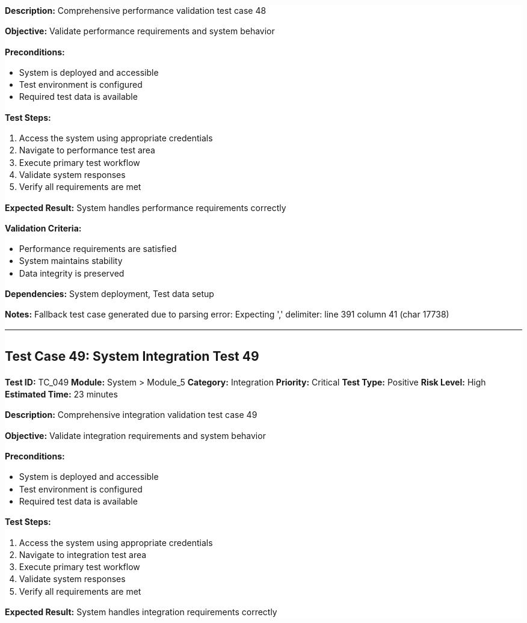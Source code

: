 **Description:** Comprehensive performance validation test case 48

**Objective:** Validate performance requirements and system behavior

**Preconditions:**
- System is deployed and accessible
- Test environment is configured
- Required test data is available

**Test Steps:**
1. Access the system using appropriate credentials
2. Navigate to performance test area
3. Execute primary test workflow
4. Validate system responses
5. Verify all requirements are met

**Expected Result:** System handles performance requirements correctly

**Validation Criteria:**
- Performance requirements are satisfied
- System maintains stability
- Data integrity is preserved

**Dependencies:** System deployment, Test data setup

**Notes:** Fallback test case generated due to parsing error: Expecting ',' delimiter: line 391 column 41 (char 17738)

---

## Test Case 49: System Integration Test 49

**Test ID:** TC_049
**Module:** System > Module_5
**Category:** Integration
**Priority:** Critical
**Test Type:** Positive
**Risk Level:** High
**Estimated Time:** 23 minutes

**Description:** Comprehensive integration validation test case 49

**Objective:** Validate integration requirements and system behavior

**Preconditions:**
- System is deployed and accessible
- Test environment is configured
- Required test data is available

**Test Steps:**
1. Access the system using appropriate credentials
2. Navigate to integration test area
3. Execute primary test workflow
4. Validate system responses
5. Verify all requirements are met

**Expected Result:** System handles integration requirements correctly
